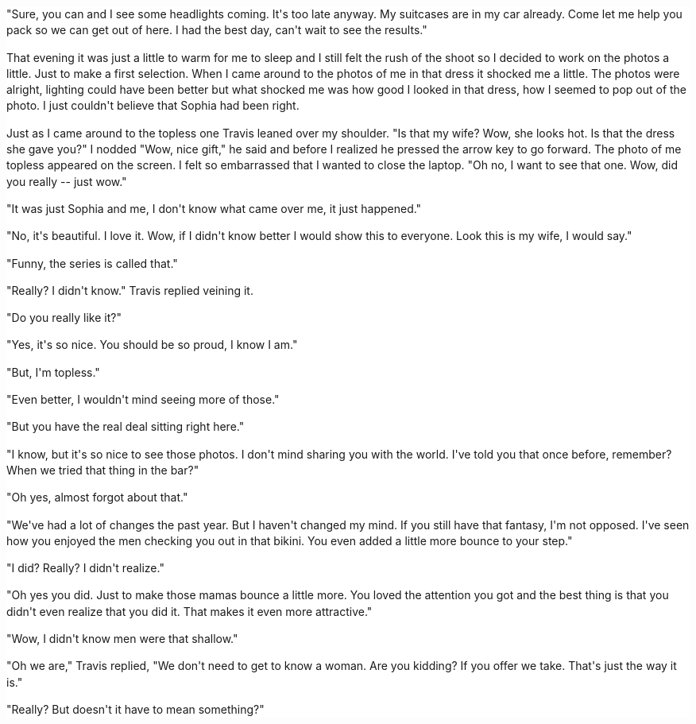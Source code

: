 "Sure, you can and I see some headlights coming. It's too late anyway. My
suitcases are in my car already. Come let me help you pack so we can get out of
here. I had the best day, can't wait to see the results."

That evening it was just a little to warm for me to sleep and I still felt the
rush of the shoot so I decided to work on the photos a little. Just to make a
first selection. When I came around to the photos of me in that dress it
shocked me a little. The photos were alright, lighting could have been better
but what shocked me was how good I looked in that dress, how I seemed to pop
out of the photo. I just couldn't believe that Sophia had been right.

Just as I came around to the topless one Travis leaned over my shoulder. "Is
that my wife? Wow, she looks hot. Is that the dress she gave you?" I nodded
"Wow, nice gift," he said and before I realized he pressed the arrow key to go
forward. The photo of me topless appeared on the screen. I felt so embarrassed
that I wanted to close the laptop. "Oh no, I want to see that one. Wow, did you
really -- just wow."

"It was just Sophia and me, I don't know what came over me, it just happened."

"No, it's beautiful. I love it. Wow, if I didn't know better I would show this
to everyone. Look this is my wife, I would say."

"Funny, the series is called that."

"Really? I didn't know." Travis replied veining it.

"Do you really like it?"

"Yes, it's so nice. You should be so proud, I know I am."

"But, I'm topless."

"Even better, I wouldn't mind seeing more of those."

"But you have the real deal sitting right here."

"I know, but it's so nice to see those photos. I don't mind sharing you with
the world. I've told you that once before, remember? When we tried that thing
in the bar?"

"Oh yes, almost forgot about that."

"We've had a lot of changes the past year. But I haven't changed my mind. If
you still have that fantasy, I'm not opposed. I've seen how you enjoyed the men
checking you out in that bikini. You even added a little more bounce to your
step."

"I did? Really? I didn't realize."

"Oh yes you did. Just to make those mamas bounce a little more. You loved the
attention you got and the best thing is that you didn't even realize that you
did it. That makes it even more attractive."

"Wow, I didn't know men were that shallow."

"Oh we are," Travis replied, "We don't need to get to know a woman. Are you
kidding? If you offer we take. That's just the way it is."

"Really? But doesn't it have to mean something?"
